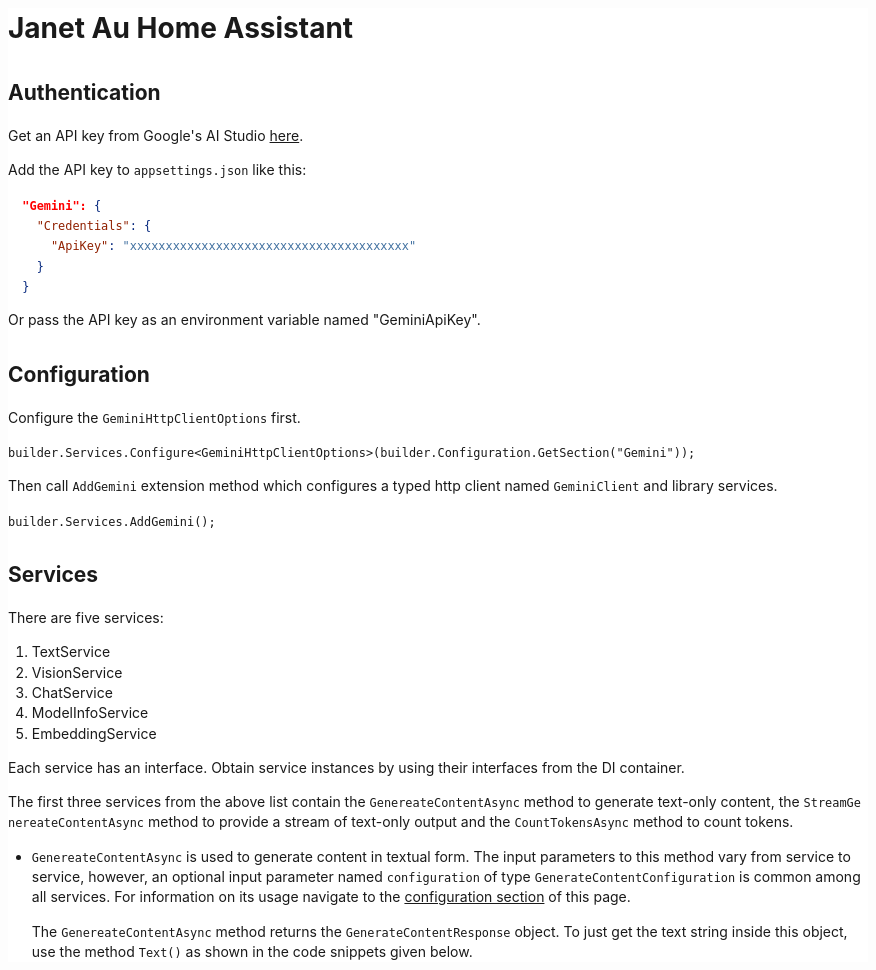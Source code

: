 # Janet Au Home Assistant

## Authentication

Get an API key from Google's AI Studio [here](https://makersuite.google.com/app/apikey).

Add the API key to `appsettings.json` like this:

```json
  "Gemini": {
    "Credentials": {
      "ApiKey": "xxxxxxxxxxxxxxxxxxxxxxxxxxxxxxxxxxxxxxx"
    }
  }
```

Or pass the API key as an environment variable named "GeminiApiKey".

## Configuration

Configure the `GeminiHttpClientOptions` first. 

```charp
builder.Services.Configure<GeminiHttpClientOptions>(builder.Configuration.GetSection("Gemini"));
```

Then call `AddGemini` extension method which configures a typed http client named `GeminiClient` and library services.

```charp
builder.Services.AddGemini();
```

## Services

There are five services:
1. TextService
2. VisionService
3. ChatService
4. ModelInfoService
5. EmbeddingService

Each service has an interface. Obtain service instances by using their interfaces from the DI container.

The first three services from the above list contain the `GenereateContentAsync` method to generate text-only content, the `StreamGenereateContentAsync` method to provide a stream of text-only output and the `CountTokensAsync` method to count tokens.

- `GenereateContentAsync` is used to generate content in textual form. The input parameters to this method vary from service to service, however, an optional input parameter named `configuration` of type `GenerateContentConfiguration` is common among all services. For information on its usage navigate to the [configuration section](#configuration) of this page.

    The `GenereateContentAsync` method returns the `GenerateContentResponse` object. To just get the text string inside this object, use the method `Text()` as shown in the code snippets given below.
